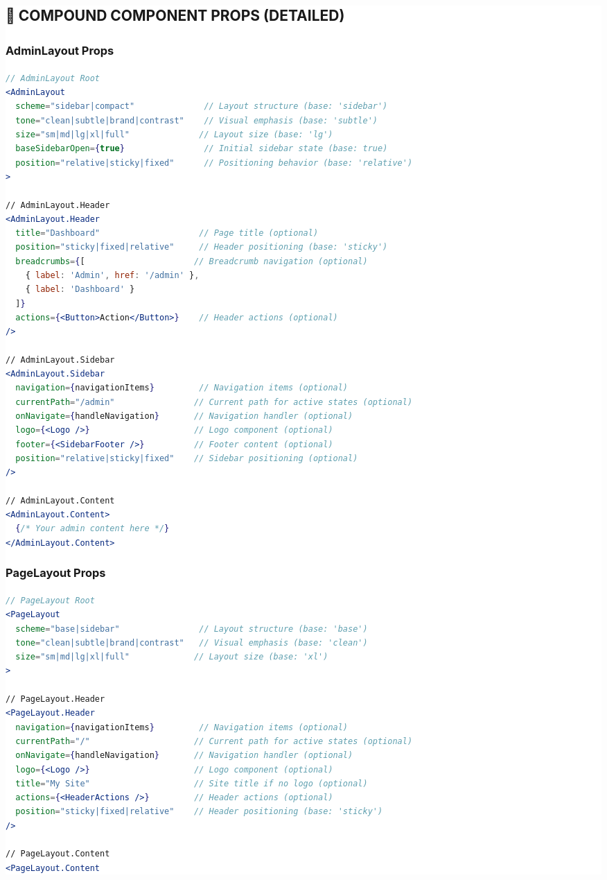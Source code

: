 
## 📐 COMPOUND COMPONENT PROPS (DETAILED)

### AdminLayout Props
```jsx
// AdminLayout Root
<AdminLayout
  scheme="sidebar|compact"              // Layout structure (base: 'sidebar')
  tone="clean|subtle|brand|contrast"    // Visual emphasis (base: 'subtle')
  size="sm|md|lg|xl|full"              // Layout size (base: 'lg')
  baseSidebarOpen={true}                // Initial sidebar state (base: true)
  position="relative|sticky|fixed"      // Positioning behavior (base: 'relative')
>

// AdminLayout.Header
<AdminLayout.Header
  title="Dashboard"                    // Page title (optional)
  position="sticky|fixed|relative"     // Header positioning (base: 'sticky')
  breadcrumbs={[                      // Breadcrumb navigation (optional)
    { label: 'Admin', href: '/admin' },
    { label: 'Dashboard' }
  ]}
  actions={<Button>Action</Button>}    // Header actions (optional)
/>

// AdminLayout.Sidebar
<AdminLayout.Sidebar
  navigation={navigationItems}         // Navigation items (optional)
  currentPath="/admin"                // Current path for active states (optional)
  onNavigate={handleNavigation}       // Navigation handler (optional)
  logo={<Logo />}                     // Logo component (optional)
  footer={<SidebarFooter />}          // Footer content (optional)
  position="relative|sticky|fixed"    // Sidebar positioning (optional)
/>

// AdminLayout.Content
<AdminLayout.Content>
  {/* Your admin content here */}
</AdminLayout.Content>
```

### PageLayout Props
```jsx
// PageLayout Root
<PageLayout
  scheme="base|sidebar"                // Layout structure (base: 'base')
  tone="clean|subtle|brand|contrast"   // Visual emphasis (base: 'clean')
  size="sm|md|lg|xl|full"             // Layout size (base: 'xl')
>

// PageLayout.Header
<PageLayout.Header
  navigation={navigationItems}         // Navigation items (optional)
  currentPath="/"                     // Current path for active states (optional)
  onNavigate={handleNavigation}       // Navigation handler (optional)
  logo={<Logo />}                     // Logo component (optional)
  title="My Site"                     // Site title if no logo (optional)
  actions={<HeaderActions />}         // Header actions (optional)
  position="sticky|fixed|relative"    // Header positioning (base: 'sticky')
/>

// PageLayout.Content
<PageLayout.Content
```